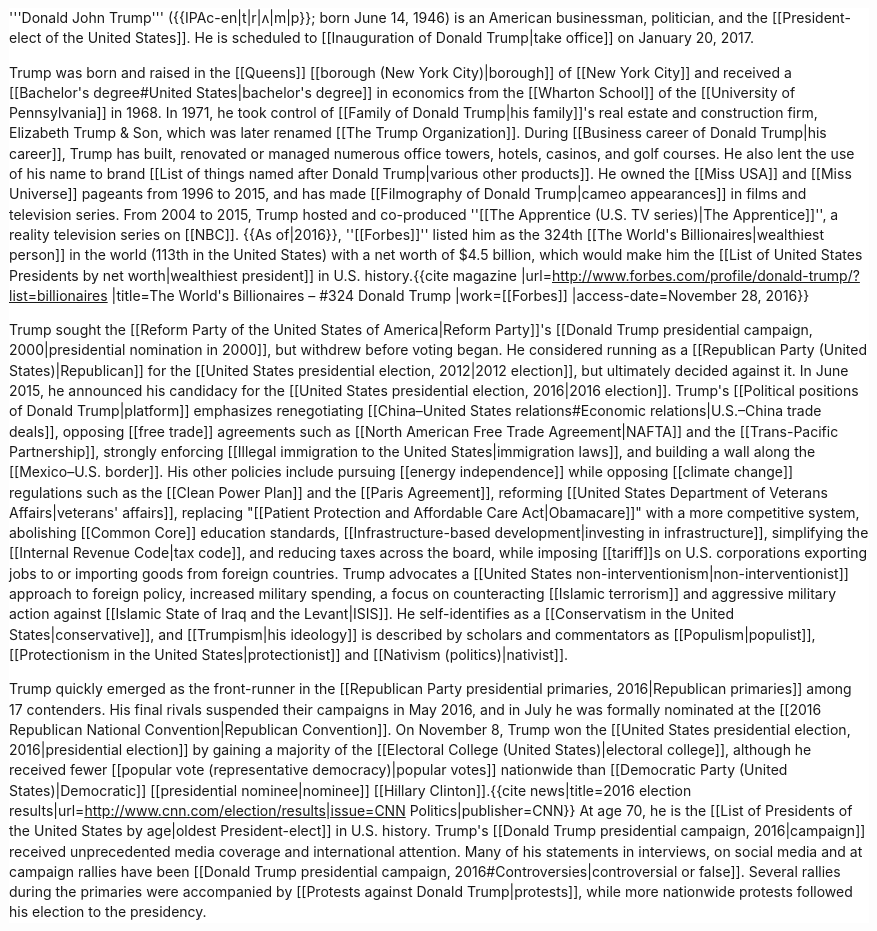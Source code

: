 '''Donald John Trump''' ({{IPAc-en|t|r|ʌ|m|p}}; born June&nbsp;14, 1946) is an American businessman, politician, and the [[President-elect of the United States]]. He is scheduled to [[Inauguration of Donald Trump|take office]] on January&nbsp;20, 2017.

Trump was born and raised in the [[Queens]] [[borough (New York City)|borough]] of [[New York City]] and received a [[Bachelor's degree#United States|bachelor's degree]] in economics from the [[Wharton School]] of the [[University of Pennsylvania]] in 1968. In 1971, he took control of [[Family of Donald Trump|his family]]'s real estate and construction firm, Elizabeth Trump & Son, which was later renamed [[The Trump Organization]]. During [[Business career of Donald Trump|his career]], Trump has built, renovated or managed numerous office towers, hotels, casinos, and golf courses. He also lent the use of his name to brand [[List of things named after Donald Trump|various other products]]. He owned the [[Miss USA]] and [[Miss Universe]] pageants from 1996 to 2015, and has made [[Filmography of Donald Trump|cameo appearances]] in films and television series. From 2004 to 2015, Trump hosted and co-produced ''[[The Apprentice (U.S. TV series)|The Apprentice]]'', a reality television series on [[NBC]]. {{As of|2016}}, ''[[Forbes]]'' listed him as the 324th [[The World's Billionaires|wealthiest person]] in the world (113th in the United States) with a net worth of $4.5 billion, which would make him the [[List of United States Presidents by net worth|wealthiest president]] in U.S. history.<ref name=forbes-2016-billionaires>{{cite magazine |url=http://www.forbes.com/profile/donald-trump/?list=billionaires |title=The World's Billionaires – #324 Donald Trump |work=[[Forbes]] |access-date=November 28, 2016}}</ref>

Trump sought the [[Reform Party of the United States of America|Reform Party]]'s [[Donald Trump presidential campaign, 2000|presidential nomination in 2000]], but withdrew before voting began. He considered running as a [[Republican Party (United States)|Republican]] for the [[United States presidential election, 2012|2012 election]], but ultimately decided against it. In June 2015, he announced his candidacy for the [[United States presidential election, 2016|2016 election]]. Trump's [[Political positions of Donald Trump|platform]] emphasizes renegotiating [[China–United States relations#Economic relations|U.S.–China trade deals]], opposing [[free trade]] agreements such as [[North American Free Trade Agreement|NAFTA]] and the [[Trans-Pacific Partnership]], strongly enforcing [[Illegal immigration to the United States|immigration laws]], and building a wall along the [[Mexico–U.S. border]]. His other policies include pursuing [[energy independence]] while opposing [[climate change]] regulations such as the [[Clean Power Plan]] and the [[Paris Agreement]], reforming [[United States Department of Veterans Affairs|veterans' affairs]], replacing "[[Patient Protection and Affordable Care Act|Obamacare]]" with a more competitive system, abolishing [[Common Core]] education standards, [[Infrastructure-based development|investing in infrastructure]], simplifying the [[Internal Revenue Code|tax code]], and reducing taxes across the board, while imposing [[tariff]]s on U.S. corporations exporting jobs to or importing goods from foreign countries. Trump advocates a [[United States non-interventionism|non-interventionist]] approach to foreign policy, increased military spending, a focus on counteracting [[Islamic terrorism]] and aggressive military action against [[Islamic State of Iraq and the Levant|ISIS]]. He self-identifies as a [[Conservatism in the United States|conservative]], and [[Trumpism|his ideology]] is described by scholars and commentators as [[Populism|populist]], [[Protectionism in the United States|protectionist]] and [[Nativism (politics)|nativist]].

Trump quickly emerged as the front-runner in the [[Republican Party presidential primaries, 2016|Republican primaries]] among 17 contenders. His final rivals suspended their campaigns in May 2016, and in July he was formally nominated at the [[2016 Republican National Convention|Republican Convention]]. On November 8, Trump won the [[United States presidential election, 2016|presidential election]] by gaining a majority of the [[Electoral College (United States)|electoral college]], although he received fewer [[popular vote (representative democracy)|popular votes]] nationwide than [[Democratic Party (United States)|Democratic]] [[presidential nominee|nominee]] [[Hillary Clinton]].<ref>{{cite news|title=2016 election results|url=http://www.cnn.com/election/results|issue=CNN Politics|publisher=CNN}}</ref> At age 70, he is the [[List of Presidents of the United States by age|oldest President-elect]] in U.S. history. Trump's [[Donald Trump presidential campaign, 2016|campaign]] received unprecedented media coverage and international attention. Many of his statements in interviews, on social media and at campaign rallies have been [[Donald Trump presidential campaign, 2016#Controversies|controversial or false]]. Several rallies during the primaries were accompanied by [[Protests against Donald Trump|protests]], while more nationwide protests followed his election to the presidency.
